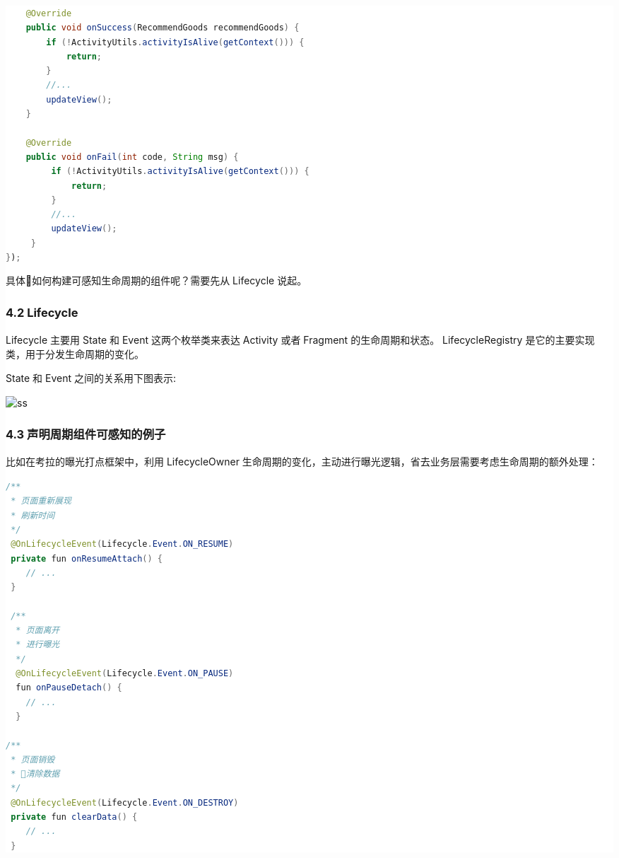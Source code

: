 ```java
    @Override
    public void onSuccess(RecommendGoods recommendGoods) {
        if (!ActivityUtils.activityIsAlive(getContext())) {
            return;
        }
        //...
        updateView();
    }

    @Override
    public void onFail(int code, String msg) {
         if (!ActivityUtils.activityIsAlive(getContext())) {
             return;
         }
         //...
         updateView();
     }
});
```

具体如何构建可感知生命周期的组件呢？需要先从 Lifecycle 说起。

### 4.2 Lifecycle

Lifecycle 主要用 State 和 Event 这两个枚举类来表达 Activity 或者 Fragment 的生命周期和状态。 LifecycleRegistry 是它的主要实现类，用于分发生命周期的变化。

State 和 Event 之间的关系用下图表示:

![ss](https://haitao.nos.netease.com/0d6597b2-f239-4a31-b2db-b47dd25b9c70_1394_798.png)

### 4.3 声明周期组件可感知的例子

比如在考拉的曝光打点框架中，利用 LifecycleOwner 生命周期的变化，主动进行曝光逻辑，省去业务层需要考虑生命周期的额外处理：

```java
/**
 * 页面重新展现
 * 刷新时间
 */
 @OnLifecycleEvent(Lifecycle.Event.ON_RESUME)
 private fun onResumeAttach() {
    // ...
 }

 /**
  * 页面离开
  * 进行曝光
  */
  @OnLifecycleEvent(Lifecycle.Event.ON_PAUSE)
  fun onPauseDetach() {
    // ...
  }

/**
 * 页面销毁
 * 清除数据
 */
 @OnLifecycleEvent(Lifecycle.Event.ON_DESTROY)
 private fun clearData() {
    // ...
 }
```
